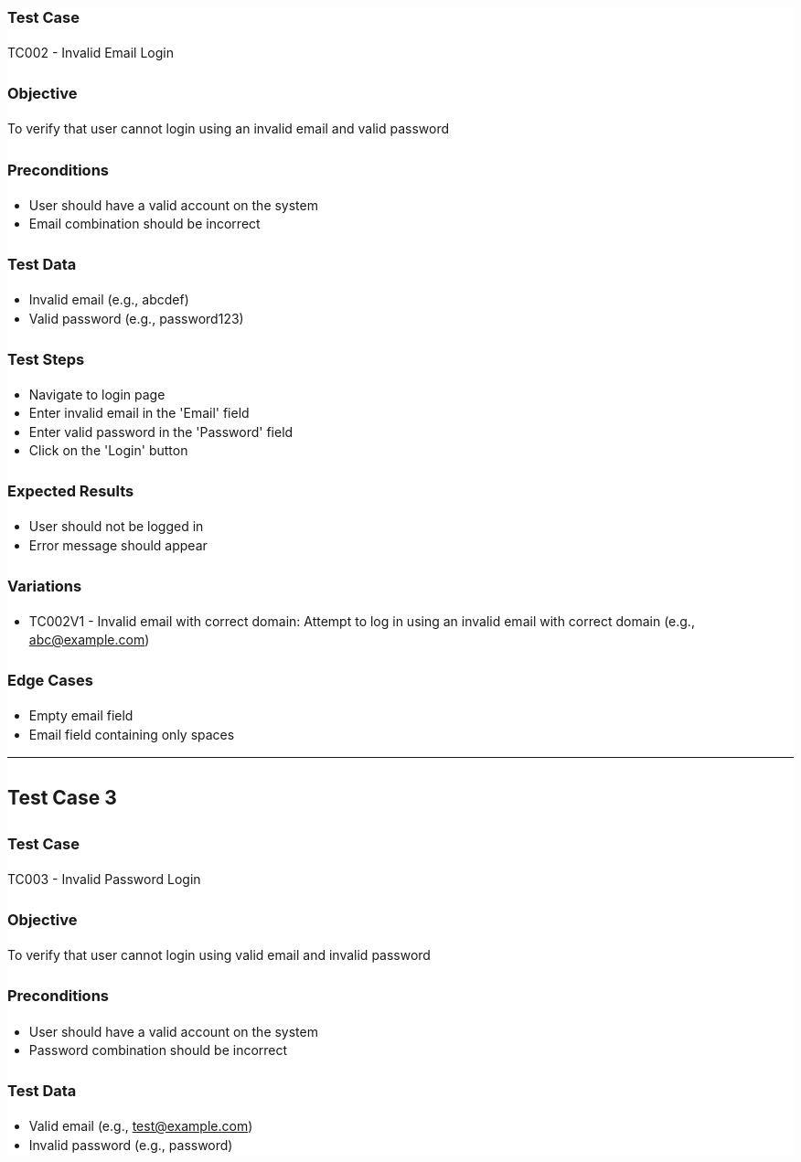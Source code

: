 ### Test Case
TC002 - Invalid Email Login

### Objective
To verify that user cannot login using an invalid email and valid password

### Preconditions
- User should have a valid account on the system
- Email combination should be incorrect

### Test Data
- Invalid email (e.g., abcdef)
- Valid password (e.g., password123)

### Test Steps
- Navigate to login page
- Enter invalid email in the 'Email' field
- Enter valid password in the 'Password' field
- Click on the 'Login' button

### Expected Results
- User should not be logged in
- Error message should appear

### Variations
- TC002V1 - Invalid email with correct domain: Attempt to log in using an invalid email with correct domain (e.g., abc@example.com)

### Edge Cases
- Empty email field
- Email field containing only spaces

---

## Test Case 3

### Test Case
TC003 - Invalid Password Login

### Objective
To verify that user cannot login using valid email and invalid password

### Preconditions
- User should have a valid account on the system
- Password combination should be incorrect

### Test Data
- Valid email (e.g., test@example.com)
- Invalid password (e.g., password)
